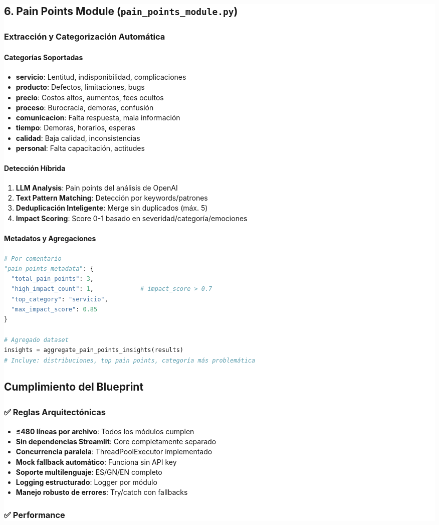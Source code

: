 ## 6. Pain Points Module (`pain_points_module.py`)

### Extracción y Categorización Automática

#### Categorías Soportadas

- **servicio**: Lentitud, indisponibilidad, complicaciones
- **producto**: Defectos, limitaciones, bugs
- **precio**: Costos altos, aumentos, fees ocultos
- **proceso**: Burocracia, demoras, confusión
- **comunicacion**: Falta respuesta, mala información
- **tiempo**: Demoras, horarios, esperas
- **calidad**: Baja calidad, inconsistencias
- **personal**: Falta capacitación, actitudes

#### Detección Híbrida

1. **LLM Analysis**: Pain points del análisis de OpenAI
2. **Text Pattern Matching**: Detección por keywords/patrones
3. **Deduplicación Inteligente**: Merge sin duplicados (máx. 5)
4. **Impact Scoring**: Score 0-1 basado en severidad/categoría/emociones

#### Metadatos y Agregaciones

```python
# Por comentario
"pain_points_metadata": {
  "total_pain_points": 3,
  "high_impact_count": 1,             # impact_score > 0.7
  "top_category": "servicio",
  "max_impact_score": 0.85
}

# Agregado dataset
insights = aggregate_pain_points_insights(results)
# Incluye: distribuciones, top pain points, categoría más problemática
```

## Cumplimiento del Blueprint

### ✅ Reglas Arquitectónicas

- **≤480 líneas por archivo**: Todos los módulos cumplen
- **Sin dependencias Streamlit**: Core completamente separado
- **Concurrencia paralela**: ThreadPoolExecutor implementado
- **Mock fallback automático**: Funciona sin API key
- **Soporte multilenguaje**: ES/GN/EN completo
- **Logging estructurado**: Logger por módulo
- **Manejo robusto de errores**: Try/catch con fallbacks

### ✅ Performance
